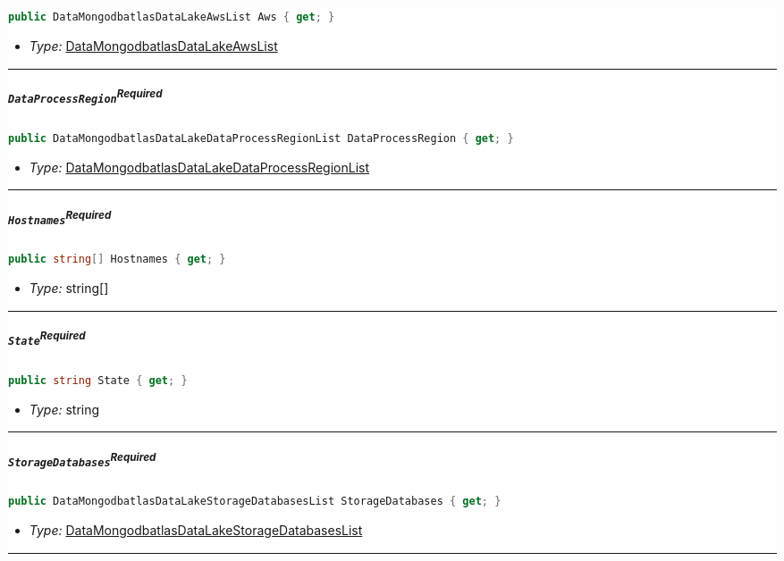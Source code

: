 ```csharp
public DataMongodbatlasDataLakeAwsList Aws { get; }
```

- *Type:* <a href="#@cdktf/provider-mongodbatlas.dataMongodbatlasDataLake.DataMongodbatlasDataLakeAwsList">DataMongodbatlasDataLakeAwsList</a>

---

##### `DataProcessRegion`<sup>Required</sup> <a name="DataProcessRegion" id="@cdktf/provider-mongodbatlas.dataMongodbatlasDataLake.DataMongodbatlasDataLake.property.dataProcessRegion"></a>

```csharp
public DataMongodbatlasDataLakeDataProcessRegionList DataProcessRegion { get; }
```

- *Type:* <a href="#@cdktf/provider-mongodbatlas.dataMongodbatlasDataLake.DataMongodbatlasDataLakeDataProcessRegionList">DataMongodbatlasDataLakeDataProcessRegionList</a>

---

##### `Hostnames`<sup>Required</sup> <a name="Hostnames" id="@cdktf/provider-mongodbatlas.dataMongodbatlasDataLake.DataMongodbatlasDataLake.property.hostnames"></a>

```csharp
public string[] Hostnames { get; }
```

- *Type:* string[]

---

##### `State`<sup>Required</sup> <a name="State" id="@cdktf/provider-mongodbatlas.dataMongodbatlasDataLake.DataMongodbatlasDataLake.property.state"></a>

```csharp
public string State { get; }
```

- *Type:* string

---

##### `StorageDatabases`<sup>Required</sup> <a name="StorageDatabases" id="@cdktf/provider-mongodbatlas.dataMongodbatlasDataLake.DataMongodbatlasDataLake.property.storageDatabases"></a>

```csharp
public DataMongodbatlasDataLakeStorageDatabasesList StorageDatabases { get; }
```

- *Type:* <a href="#@cdktf/provider-mongodbatlas.dataMongodbatlasDataLake.DataMongodbatlasDataLakeStorageDatabasesList">DataMongodbatlasDataLakeStorageDatabasesList</a>

---